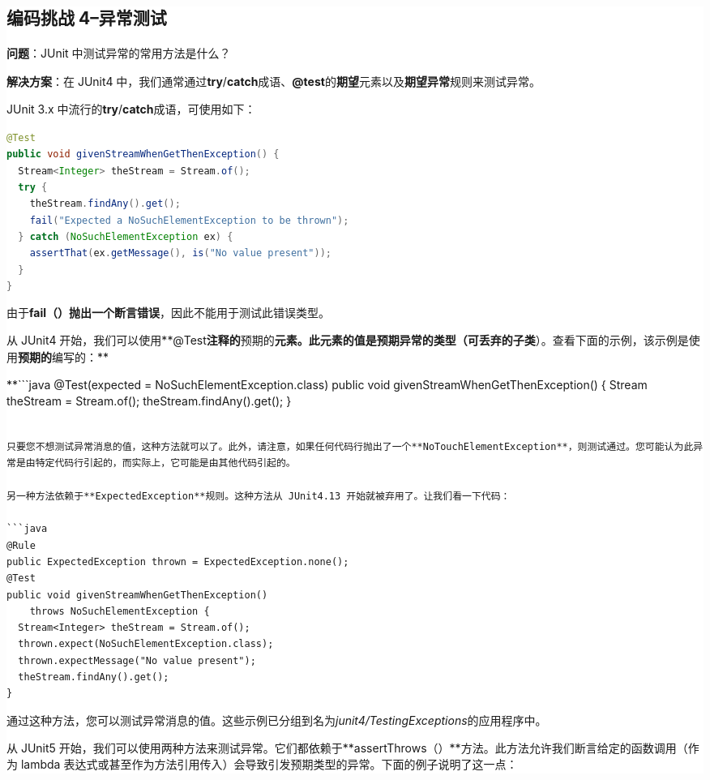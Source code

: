 ## 编码挑战 4–异常测试

**问题**：JUnit 中测试异常的常用方法是什么？

**解决方案**：在 JUnit4 中，我们通常通过**try**/**catch**成语、**@test**的**期望**元素以及**期望异常**规则来测试异常。

JUnit 3.x 中流行的**try**/**catch**成语，可使用如下：

```java
@Test
public void givenStreamWhenGetThenException() {
  Stream<Integer> theStream = Stream.of();
  try {
    theStream.findAny().get();
    fail("Expected a NoSuchElementException to be thrown");
  } catch (NoSuchElementException ex) {
    assertThat(ex.getMessage(), is("No value present"));
  }
}
```

由于**fail（）**抛出一个**断言错误**，因此不能用于测试此错误类型。

从 JUnit4 开始，我们可以使用**@Test**注释的**预期的**元素。此元素的值是预期异常的类型（可丢弃的子类**）。查看下面的示例，该示例是使用**预期的**编写的：**

 **```java
@Test(expected = NoSuchElementException.class)
public void givenStreamWhenGetThenException() {
  Stream<Integer> theStream = Stream.of();
  theStream.findAny().get();
}
```

只要您不想测试异常消息的值，这种方法就可以了。此外，请注意，如果任何代码行抛出了一个**NoTouchElementException**，则测试通过。您可能认为此异常是由特定代码行引起的，而实际上，它可能是由其他代码引起的。

另一种方法依赖于**ExpectedException**规则。这种方法从 JUnit4.13 开始就被弃用了。让我们看一下代码：

```java
@Rule
public ExpectedException thrown = ExpectedException.none();
@Test
public void givenStreamWhenGetThenException() 
    throws NoSuchElementException {
  Stream<Integer> theStream = Stream.of();
  thrown.expect(NoSuchElementException.class);
  thrown.expectMessage("No value present");
  theStream.findAny().get();
}
```

通过这种方法，您可以测试异常消息的值。这些示例已分组到名为*junit4/TestingExceptions*的应用程序中。

从 JUnit5 开始，我们可以使用两种方法来测试异常。它们都依赖于**assertThrows（）**方法。此方法允许我们断言给定的函数调用（作为 lambda 表达式或甚至作为方法引用传入）会导致引发预期类型的异常。下面的例子说明了这一点：

